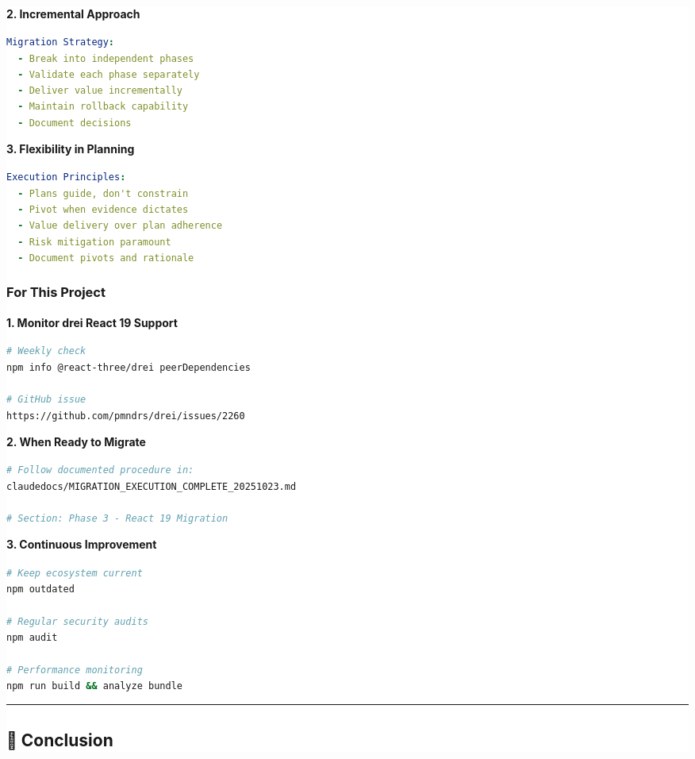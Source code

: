 **2. Incremental Approach**
```yaml
Migration Strategy:
  - Break into independent phases
  - Validate each phase separately
  - Deliver value incrementally
  - Maintain rollback capability
  - Document decisions
```

**3. Flexibility in Planning**
```yaml
Execution Principles:
  - Plans guide, don't constrain
  - Pivot when evidence dictates
  - Value delivery over plan adherence
  - Risk mitigation paramount
  - Document pivots and rationale
```

### For This Project

**1. Monitor drei React 19 Support**
```bash
# Weekly check
npm info @react-three/drei peerDependencies

# GitHub issue
https://github.com/pmndrs/drei/issues/2260
```

**2. When Ready to Migrate**
```bash
# Follow documented procedure in:
claudedocs/MIGRATION_EXECUTION_COMPLETE_20251023.md

# Section: Phase 3 - React 19 Migration
```

**3. Continuous Improvement**
```bash
# Keep ecosystem current
npm outdated

# Regular security audits
npm audit

# Performance monitoring
npm run build && analyze bundle
```

---

## 🎯 Conclusion
